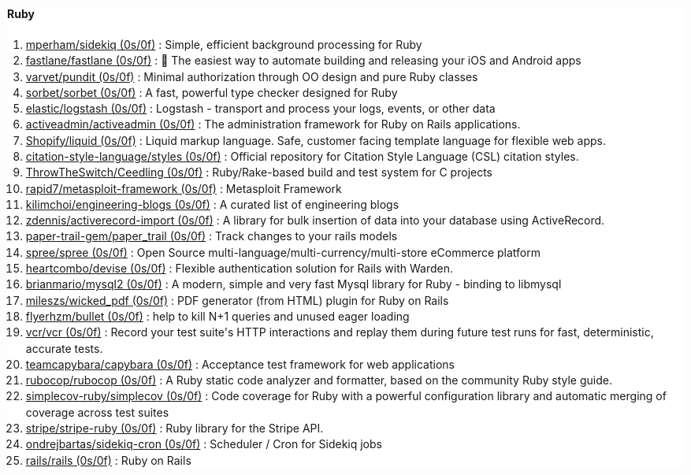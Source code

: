 #### Ruby
1. [mperham/sidekiq (0s/0f)](https://github.com/mperham/sidekiq) : Simple, efficient background processing for Ruby
2. [fastlane/fastlane (0s/0f)](https://github.com/fastlane/fastlane) : 🚀 The easiest way to automate building and releasing your iOS and Android apps
3. [varvet/pundit (0s/0f)](https://github.com/varvet/pundit) : Minimal authorization through OO design and pure Ruby classes
4. [sorbet/sorbet (0s/0f)](https://github.com/sorbet/sorbet) : A fast, powerful type checker designed for Ruby
5. [elastic/logstash (0s/0f)](https://github.com/elastic/logstash) : Logstash - transport and process your logs, events, or other data
6. [activeadmin/activeadmin (0s/0f)](https://github.com/activeadmin/activeadmin) : The administration framework for Ruby on Rails applications.
7. [Shopify/liquid (0s/0f)](https://github.com/Shopify/liquid) : Liquid markup language. Safe, customer facing template language for flexible web apps.
8. [citation-style-language/styles (0s/0f)](https://github.com/citation-style-language/styles) : Official repository for Citation Style Language (CSL) citation styles.
9. [ThrowTheSwitch/Ceedling (0s/0f)](https://github.com/ThrowTheSwitch/Ceedling) : Ruby/Rake-based build and test system for C projects
10. [rapid7/metasploit-framework (0s/0f)](https://github.com/rapid7/metasploit-framework) : Metasploit Framework
11. [kilimchoi/engineering-blogs (0s/0f)](https://github.com/kilimchoi/engineering-blogs) : A curated list of engineering blogs
12. [zdennis/activerecord-import (0s/0f)](https://github.com/zdennis/activerecord-import) : A library for bulk insertion of data into your database using ActiveRecord.
13. [paper-trail-gem/paper_trail (0s/0f)](https://github.com/paper-trail-gem/paper_trail) : Track changes to your rails models
14. [spree/spree (0s/0f)](https://github.com/spree/spree) : Open Source multi-language/multi-currency/multi-store eCommerce platform
15. [heartcombo/devise (0s/0f)](https://github.com/heartcombo/devise) : Flexible authentication solution for Rails with Warden.
16. [brianmario/mysql2 (0s/0f)](https://github.com/brianmario/mysql2) : A modern, simple and very fast Mysql library for Ruby - binding to libmysql
17. [mileszs/wicked_pdf (0s/0f)](https://github.com/mileszs/wicked_pdf) : PDF generator (from HTML) plugin for Ruby on Rails
18. [flyerhzm/bullet (0s/0f)](https://github.com/flyerhzm/bullet) : help to kill N+1 queries and unused eager loading
19. [vcr/vcr (0s/0f)](https://github.com/vcr/vcr) : Record your test suite's HTTP interactions and replay them during future test runs for fast, deterministic, accurate tests.
20. [teamcapybara/capybara (0s/0f)](https://github.com/teamcapybara/capybara) : Acceptance test framework for web applications
21. [rubocop/rubocop (0s/0f)](https://github.com/rubocop/rubocop) : A Ruby static code analyzer and formatter, based on the community Ruby style guide.
22. [simplecov-ruby/simplecov (0s/0f)](https://github.com/simplecov-ruby/simplecov) : Code coverage for Ruby with a powerful configuration library and automatic merging of coverage across test suites
23. [stripe/stripe-ruby (0s/0f)](https://github.com/stripe/stripe-ruby) : Ruby library for the Stripe API.
24. [ondrejbartas/sidekiq-cron (0s/0f)](https://github.com/ondrejbartas/sidekiq-cron) : Scheduler / Cron for Sidekiq jobs
25. [rails/rails (0s/0f)](https://github.com/rails/rails) : Ruby on Rails
